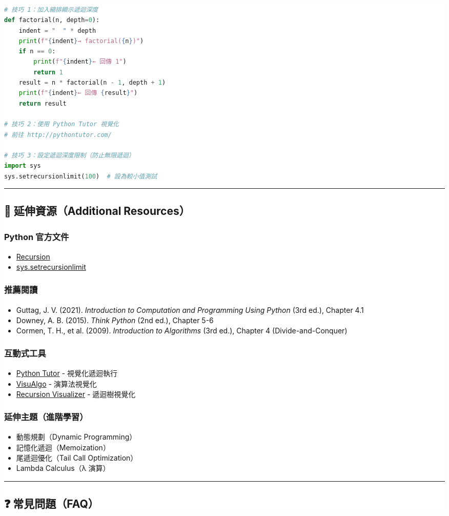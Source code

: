 ```python
# 技巧 1：加入縮排顯示遞迴深度
def factorial(n, depth=0):
    indent = "  " * depth
    print(f"{indent}→ factorial({n})")
    if n == 0:
        print(f"{indent}← 回傳 1")
        return 1
    result = n * factorial(n - 1, depth + 1)
    print(f"{indent}← 回傳 {result}")
    return result

# 技巧 2：使用 Python Tutor 視覺化
# 前往 http://pythontutor.com/

# 技巧 3：設定遞迴深度限制（防止無限遞迴）
import sys
sys.setrecursionlimit(100)  # 設為較小值測試
```

---

## 🔗 延伸資源（Additional Resources）

### Python 官方文件
- [Recursion](https://docs.python.org/3/tutorial/controlflow.html#defining-functions)
- [sys.setrecursionlimit](https://docs.python.org/3/library/sys.html#sys.setrecursionlimit)

### 推薦閱讀
- Guttag, J. V. (2021). *Introduction to Computation and Programming Using Python* (3rd ed.), Chapter 4.1
- Downey, A. B. (2015). *Think Python* (2nd ed.), Chapter 5-6
- Cormen, T. H., et al. (2009). *Introduction to Algorithms* (3rd ed.), Chapter 4 (Divide-and-Conquer)

### 互動式工具
- [Python Tutor](http://pythontutor.com/) - 視覺化遞迴執行
- [VisuAlgo](https://visualgo.net/en/recursion) - 演算法視覺化
- [Recursion Visualizer](https://recursion.vercel.app/) - 遞迴樹視覺化

### 延伸主題（進階學習）
- 動態規劃（Dynamic Programming）
- 記憶化遞迴（Memoization）
- 尾遞迴優化（Tail Call Optimization）
- Lambda Calculus（λ 演算）

---

## ❓ 常見問題（FAQ）
